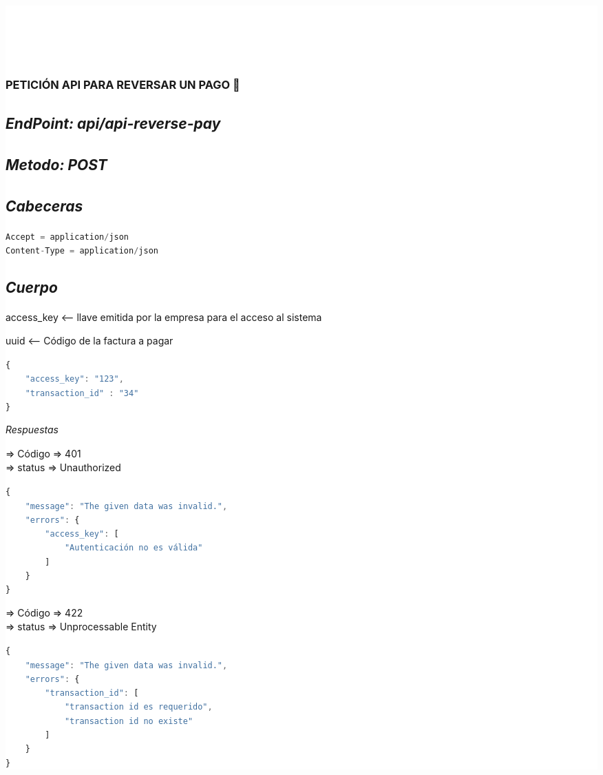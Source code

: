 
<br>
<br>
<br>
<br>

### PETICIÓN API PARA REVERSAR UN PAGO 🔩

## _EndPoint: api/api-reverse-pay_
## _Metodo: POST_

## _Cabeceras_

```javascript
Accept = application/json
Content-Type = application/json
```

## _Cuerpo_

 access_key <-- llave emitida por la empresa para el acceso al sistema

 uuid  <--  Código de la factura a pagar

```javascript
{
    "access_key": "123",
    "transaction_id" : "34"
}
```


_Respuestas_

=> Código => 401<br>
=> status => Unauthorized

```javascript
{
    "message": "The given data was invalid.",
    "errors": {
        "access_key": [
            "Autenticación no es válida"
        ]
    }
}
```


=> Código => 422<br>
=> status => Unprocessable  Entity

```javascript
{
    "message": "The given data was invalid.",
    "errors": {
        "transaction_id": [
            "transaction id es requerido",
            "transaction id no existe"
        ]
    }
}
```
